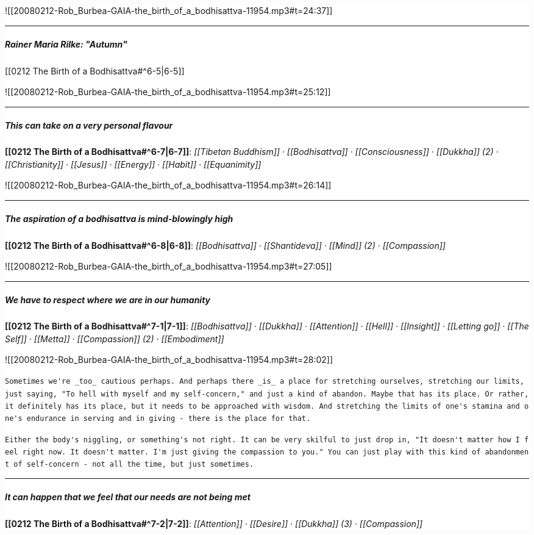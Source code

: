 ![[20080212-Rob_Burbea-GAIA-the_birth_of_a_bodhisattva-11954.mp3#t=24:37]]

---
##### Rainer Maria Rilke: "Autumn"
<span class="counts">[[0212 The Birth of a Bodhisattva#^6-5|6-5]]</span>

![[20080212-Rob_Burbea-GAIA-the_birth_of_a_bodhisattva-11954.mp3#t=25:12]]

---
##### This can take on a very personal flavour
<span class="counts">**[[0212 The Birth of a Bodhisattva#^6-7|6-7]]**: _[[Tibetan Buddhism]] · [[Bodhisattva]] · [[Consciousness]] · [[Dukkha]] (2) · [[Christianity]] · [[Jesus]] · [[Energy]] · [[Habit]] · [[Equanimity]]_</span>

![[20080212-Rob_Burbea-GAIA-the_birth_of_a_bodhisattva-11954.mp3#t=26:14]]

---
##### The aspiration of a bodhisattva is mind-blowingly high
<span class="counts">**[[0212 The Birth of a Bodhisattva#^6-8|6-8]]**: _[[Bodhisattva]] · [[Shantideva]] · [[Mind]] (2) · [[Compassion]]_</span>

![[20080212-Rob_Burbea-GAIA-the_birth_of_a_bodhisattva-11954.mp3#t=27:05]]

---
##### We have to respect where we are in our humanity
<span class="counts">**[[0212 The Birth of a Bodhisattva#^7-1|7-1]]**: _[[Bodhisattva]] · [[Dukkha]] · [[Attention]] · [[Hell]] · [[Insight]] · [[Letting go]] · [[The Self]] · [[Metta]] · [[Compassion]] (2) · [[Embodiment]]_</span>

![[20080212-Rob_Burbea-GAIA-the_birth_of_a_bodhisattva-11954.mp3#t=28:02]]

```ad-quote
Sometimes we're _too_ cautious perhaps. And perhaps there _is_ a place for stretching ourselves, stretching our limits, just saying, "To hell with myself and my self-concern," and just a kind of abandon. Maybe that has its place. Or rather, it definitely has its place, but it needs to be approached with wisdom. And stretching the limits of one's stamina and one's endurance in serving and in giving - there is the place for that.
```

```ad-quote
Either the body's niggling, or something's not right. It can be very skilful to just drop in, "It doesn't matter how I feel right now. It doesn't matter. I'm just giving the compassion to you." You can just play with this kind of abandonment of self-concern - not all the time, but just sometimes.
```

---
##### It can happen that we feel that our needs are not being met
<span class="counts">**[[0212 The Birth of a Bodhisattva#^7-2|7-2]]**: _[[Attention]] · [[Desire]] · [[Dukkha]] (3) · [[Compassion]]_</span>
